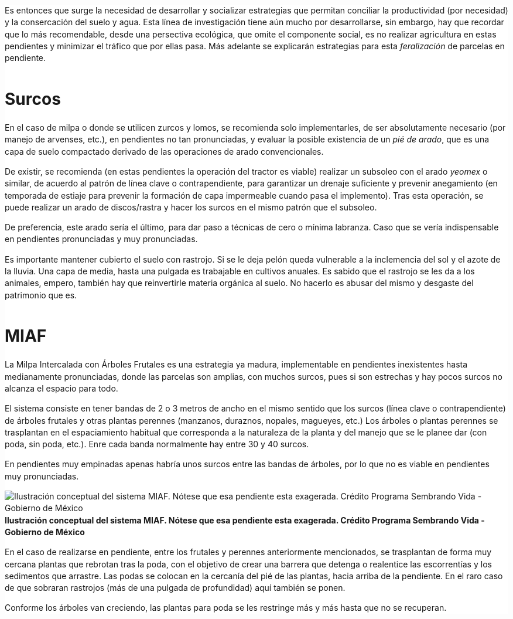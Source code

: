 Es entonces que surge la necesidad de desarrollar y socializar estrategias que permitan conciliar la productividad (por necesidad) y la consercación del suelo y agua. Esta línea de investigación tiene aún mucho por desarrollarse, sin embargo, hay que recordar que lo más recomendable, desde una persectiva ecológica, que omite el componente social, es no realizar agricultura en estas pendientes y minimizar el tráfico que por ellas pasa. Más adelante se explicarán estrategias para esta *feralización* de parcelas en pendiente.

# Surcos

En el caso de milpa o donde se utilicen zurcos y lomos, se recomienda solo implementarles, de ser absolutamente necesario (por manejo de arvenses, etc.), en pendientes no tan pronunciadas, y evaluar la posible existencia de un *pié de arado*, que es una capa de suelo compactado derivado de las operaciones de arado convencionales.

De existir, se recomienda (en estas pendientes la operación del tractor es viable) realizar un subsoleo con el arado *yeomex* o similar, de acuerdo al patrón de línea clave o contrapendiente, para garantizar un drenaje suficiente y prevenir anegamiento (en temporada de estiaje para prevenir la formación de capa impermeable cuando pasa el implemento). Tras esta operación, se puede realizar un arado de discos/rastra y hacer los surcos en el mismo patrón que el subsoleo.

De preferencia, este arado sería el último, para dar paso a técnicas de cero o mínima labranza. Caso que se vería indispensable en pendientes pronunciadas y muy pronunciadas.

Es importante mantener cubierto el suelo con rastrojo. Si se le deja pelón queda vulnerable a la inclemencia del sol y el azote de la lluvia. Una capa de media, hasta una pulgada es trabajable en cultivos anuales. Es sabido que el rastrojo se les da a los animales, empero, también hay que reinvertirle materia orgánica al suelo. No hacerlo es abusar del mismo y desgaste del patrimonio que es.

# MIAF

La Milpa Intercalada con Árboles Frutales es una estrategia ya madura, implementable en pendientes inexistentes hasta medianamente pronunciadas, donde las parcelas son amplias, con muchos surcos, pues si son estrechas y hay pocos surcos no alcanza el espacio para todo.

El sistema consiste en tener bandas de 2 o 3 metros de ancho en el mismo sentido que los surcos (línea clave o contrapendiente) de árboles frutales y otras plantas perennes (manzanos, duraznos, nopales, magueyes, etc.) Los árboles o plantas perennes se trasplantan en el espaciamiento habitual que corresponda a la naturaleza de la planta y del manejo que se le planee dar (con poda, sin poda, etc.). Enre cada banda normalmente hay entre  30 y 40 surcos.

En pendientes muy empinadas apenas habría unos surcos entre las bandas de árboles, por lo que no es viable en pendientes muy pronunciadas.


![Ilustración conceptual del sistema MIAF. Nótese que esa pendiente esta exagerada. Crédito Programa Sembrando Vida - Gobierno de México ](MIAF.jpg "Ilustración conceptual del sistema MIAF. Nótese que esa pendiente esta exagerada. Crédito Programa Sembrando Vida - Gobierno de México ") **Ilustración conceptual del sistema MIAF. Nótese que esa pendiente esta exagerada. Crédito Programa Sembrando Vida - Gobierno de México**


En el caso de realizarse en pendiente, entre los frutales y perennes anteriormente mencionados, se trasplantan de forma muy cercana plantas que rebrotan tras la poda, con el objetivo de crear una barrera que detenga o realentice las escorrentías y los sedimentos que arrastre. Las podas se colocan en la cercanía del pié de las plantas, hacia arriba de la pendiente. En el raro caso de que sobraran rastrojos (más de una pulgada de profundidad) aquí también se ponen.

Conforme los árboles van creciendo, las plantas para poda se les restringe más y más hasta que no se recuperan.
